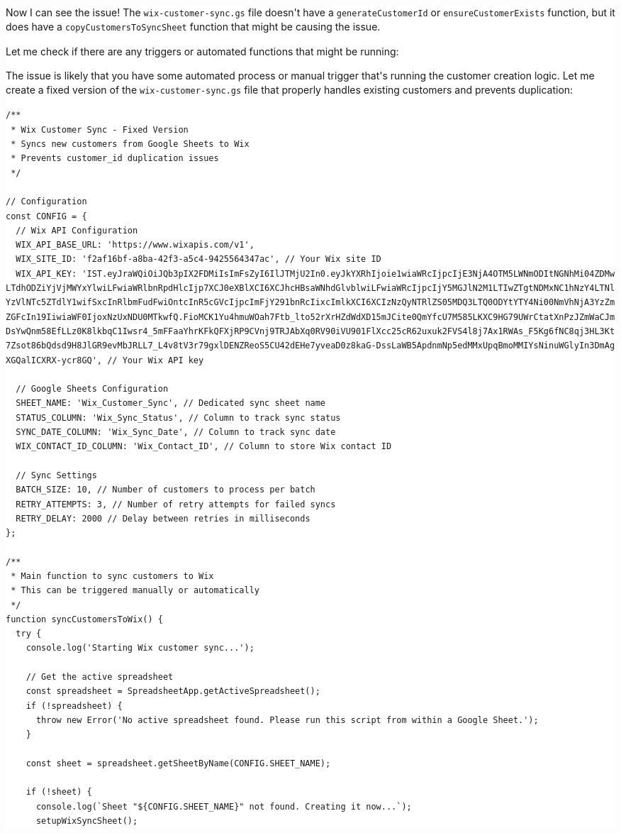 
Now I can see the issue! The `wix-customer-sync.gs` file doesn't have a `generateCustomerId` or `ensureCustomerExists` function, but it does have a `copyCustomersToSyncSheet` function that might be causing the issue.

Let me check if there are any triggers or automated functions that might be running:


The issue is likely that you have some automated process or manual trigger that's running the customer creation logic. Let me create a fixed version of the `wix-customer-sync.gs` file that properly handles existing customers and prevents duplication:


```plaintext
/**
 * Wix Customer Sync - Fixed Version
 * Syncs new customers from Google Sheets to Wix
 * Prevents customer_id duplication issues
 */

// Configuration
const CONFIG = {
  // Wix API Configuration
  WIX_API_BASE_URL: 'https://www.wixapis.com/v1',
  WIX_SITE_ID: 'f2af16bf-a8ba-42f3-a5c4-9425564347ac', // Your Wix site ID
  WIX_API_KEY: 'IST.eyJraWQiOiJQb3pIX2FDMiIsImFsZyI6IlJTMjU2In0.eyJkYXRhIjoie1wiaWRcIjpcIjE3NjA4OTM5LWNmODItNGNhMi04ZDMwLTdhODZiYjVjMWYxYlwiLFwiaWRlbnRpdHlcIjp7XCJ0eXBlXCI6XCJhcHBsaWNhdGlvblwiLFwiaWRcIjpcIjY5MGJlN2M1LTIwZTgtNDMxNC1hNzY4LTNlYzVlNTc5ZTdlY1wifSxcInRlbmFudFwiOntcInR5cGVcIjpcImFjY291bnRcIixcImlkXCI6XCIzNzQyNTRlZS05MDQ3LTQ0ODYtYTY4Ni00NmVhNjA3YzZmZGFcIn19IiwiaWF0IjoxNzUxNDU0MTkwfQ.FioMCK1Yu4hmuWOah7Ftb_lto52rXrHZdWdXD15mJCite0QmYfcU7M585LKXC9HG79UWrCtatXnPzJZmWaCJmDsYwQnm58EfLLz0K8lkbqC1Iwsr4_5mFFaaYhrKFkQFXjRP9CVnj9TRJAbXq0RV90iVU901FlXcc25cR62uxuk2FVS4l8j7Ax1RWAs_F5Kg6fNC8qj3HL3Kt7Zsot86bQdsd9H8JlGR9evMbJRLL7_L4v8tV3r79gxlDENZReoS5CU42dEHe7yveaD0z8kaG-DssLaWB5ApdnmNp5edMMxUpqBmoMMIYsNinuWGlyIn3DmAgXGQalICXRX-ycr8GQ', // Your Wix API key
  
  // Google Sheets Configuration
  SHEET_NAME: 'Wix_Customer_Sync', // Dedicated sync sheet name
  STATUS_COLUMN: 'Wix_Sync_Status', // Column to track sync status
  SYNC_DATE_COLUMN: 'Wix_Sync_Date', // Column to track sync date
  WIX_CONTACT_ID_COLUMN: 'Wix_Contact_ID', // Column to store Wix contact ID
  
  // Sync Settings
  BATCH_SIZE: 10, // Number of customers to process per batch
  RETRY_ATTEMPTS: 3, // Number of retry attempts for failed syncs
  RETRY_DELAY: 2000 // Delay between retries in milliseconds
};

/**
 * Main function to sync customers to Wix
 * This can be triggered manually or automatically
 */
function syncCustomersToWix() {
  try {
    console.log('Starting Wix customer sync...');
    
    // Get the active spreadsheet
    const spreadsheet = SpreadsheetApp.getActiveSpreadsheet();
    if (!spreadsheet) {
      throw new Error('No active spreadsheet found. Please run this script from within a Google Sheet.');
    }
    
    const sheet = spreadsheet.getSheetByName(CONFIG.SHEET_NAME);
    
    if (!sheet) {
      console.log(`Sheet "${CONFIG.SHEET_NAME}" not found. Creating it now...`);
      setupWixSyncSheet();
```